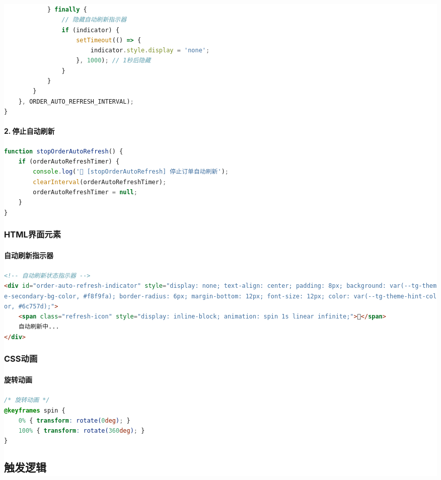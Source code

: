 ```javascript
            } finally {
                // 隐藏自动刷新指示器
                if (indicator) {
                    setTimeout(() => {
                        indicator.style.display = 'none';
                    }, 1000); // 1秒后隐藏
                }
            }
        }
    }, ORDER_AUTO_REFRESH_INTERVAL);
}
```

#### 2. 停止自动刷新
```javascript
function stopOrderAutoRefresh() {
    if (orderAutoRefreshTimer) {
        console.log('🛑 [stopOrderAutoRefresh] 停止订单自动刷新');
        clearInterval(orderAutoRefreshTimer);
        orderAutoRefreshTimer = null;
    }
}
```

### HTML界面元素

#### 自动刷新指示器
```html
<!-- 自动刷新状态指示器 -->
<div id="order-auto-refresh-indicator" style="display: none; text-align: center; padding: 8px; background: var(--tg-theme-secondary-bg-color, #f8f9fa); border-radius: 6px; margin-bottom: 12px; font-size: 12px; color: var(--tg-theme-hint-color, #6c757d);">
    <span class="refresh-icon" style="display: inline-block; animation: spin 1s linear infinite;">🔄</span>
    自动刷新中...
</div>
```

### CSS动画

#### 旋转动画
```css
/* 旋转动画 */
@keyframes spin {
    0% { transform: rotate(0deg); }
    100% { transform: rotate(360deg); }
}
```

## 触发逻辑
